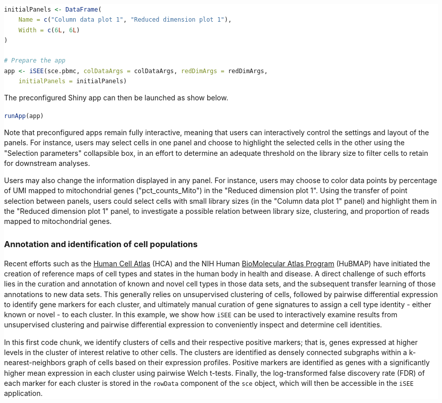 ```r
initialPanels <- DataFrame(
    Name = c("Column data plot 1", "Reduced dimension plot 1"),
    Width = c(6L, 6L)
)

# Prepare the app
app <- iSEE(sce.pbmc, colDataArgs = colDataArgs, redDimArgs = redDimArgs,
    initialPanels = initialPanels)
```

The preconfigured Shiny app can then be launched as show below.


```r
runApp(app)
```

Note that preconfigured apps remain fully interactive, meaning that users can interactively control the settings and layout of the panels.
For instance, users may select cells in one panel and choose to highlight the selected cells in the other using the "Selection parameters" collapsible box, in an effort to determine an adequate threshold on the library size to filter cells to retain for downstream analyses.

Users may also change the information displayed in any panel.
For instance, users may choose to color data points by percentage of UMI mapped to mitochondrial genes ("pct_counts_Mito") in the "Reduced dimension plot 1".
Using the transfer of point selection between panels, users could select cells with small library sizes (in the "Column data plot 1" panel) and highlight them in the "Reduced dimension plot 1" panel, to investigate a possible relation between library size, clustering, and proportion of reads mapped to mitochondrial genes.

### Annotation and identification of cell populations

Recent efforts such as the [Human Cell Atlas](https://www.humancellatlas.org/) (HCA) and the NIH Human [BioMolecular Atlas Program](https://commonfund.nih.gov/hubmap) (HuBMAP) have initiated the creation of reference maps of cell types and states in the human body in health and disease.
A direct challenge of such efforts lies in the curation and annotation of known and novel cell types in those data sets, and the subsequent transfer learning of those annotations to new data sets.
This generally relies on unsupervised clustering of cells, followed by pairwise differential expression to identify gene markers for each cluster, and ultimately manual curation of gene signatures to assign a cell type identity - either known or novel - to each cluster.
In this example, we show how `iSEE` can be used to interactively examine results from unsupervised clustering and pairwise differential expression to conveniently inspect and determine cell identities.

In this first code chunk, we identify clusters of cells and their respective positive markers; that is, genes expressed at higher levels in the cluster of interest relative to other cells.
The clusters are identified as densely connected subgraphs within a k-nearest-neighbors graph of cells based on their expression profiles.
Positive markers are identified as genes with a significantly higher mean expression in each cluster using pairwise Welch t-tests.
Finally, the log-transformed false discovery rate (FDR) of each marker for each cluster is stored in the `rowData` component of the `sce` object, which will then be accessible in the `iSEE` application.
